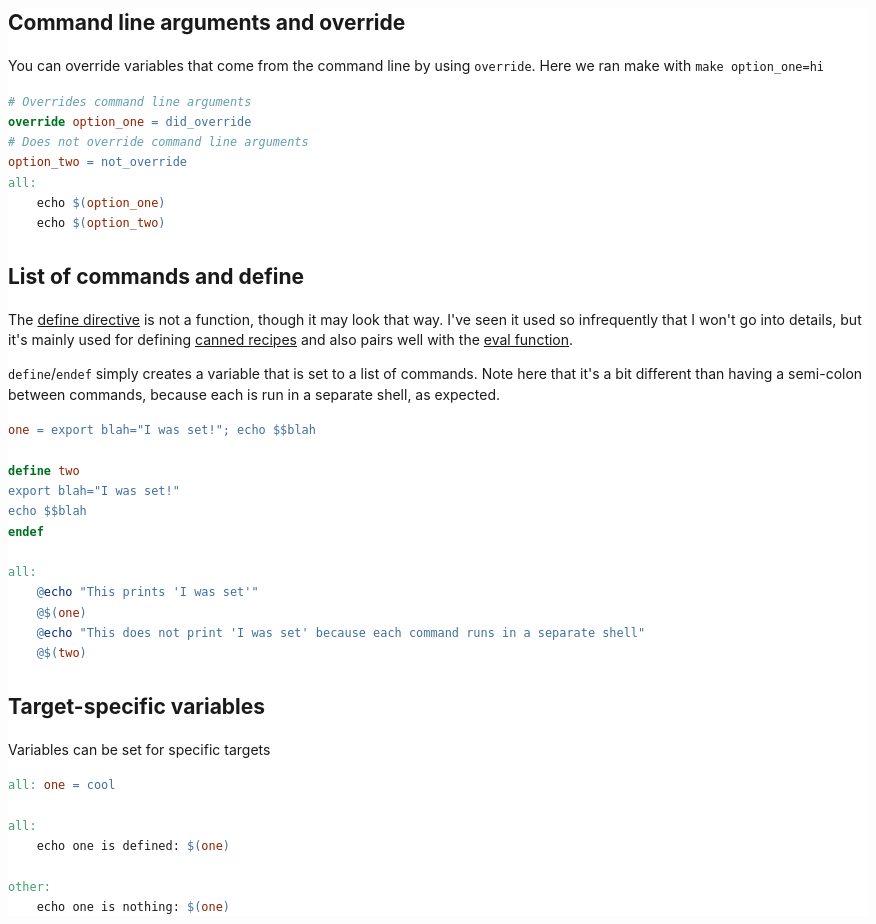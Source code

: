 ## Command line arguments and override

You can override variables that come from the command line by using `override`.
Here we ran make with `make option_one=hi`
```makefile
# Overrides command line arguments
override option_one = did_override
# Does not override command line arguments
option_two = not_override
all: 
	echo $(option_one)
	echo $(option_two)
```

## List of commands and define

The [define directive](https://www.gnu.org/software/make/manual/html_node/Multi_002dLine.html) is not a function, though it may look that way. I've seen it used so infrequently that I won't go into details, but it's mainly used for defining [canned recipes](https://www.gnu.org/software/make/manual/html_node/Canned-Recipes.html#Canned-Recipes) and also pairs well with the [eval function](https://www.gnu.org/software/make/manual/html_node/Eval-Function.html#Eval-Function).

`define`/`endef` simply creates a variable that is set to a list of commands. Note here that it's a bit different than having a semi-colon between commands, because each is run in a separate shell, as expected.
```makefile
one = export blah="I was set!"; echo $$blah

define two
export blah="I was set!"
echo $$blah
endef

all: 
	@echo "This prints 'I was set'"
	@$(one)
	@echo "This does not print 'I was set' because each command runs in a separate shell"
	@$(two)
```

## Target-specific variables

Variables can be set for specific targets
```makefile
all: one = cool

all: 
	echo one is defined: $(one)

other:
	echo one is nothing: $(one)
```
